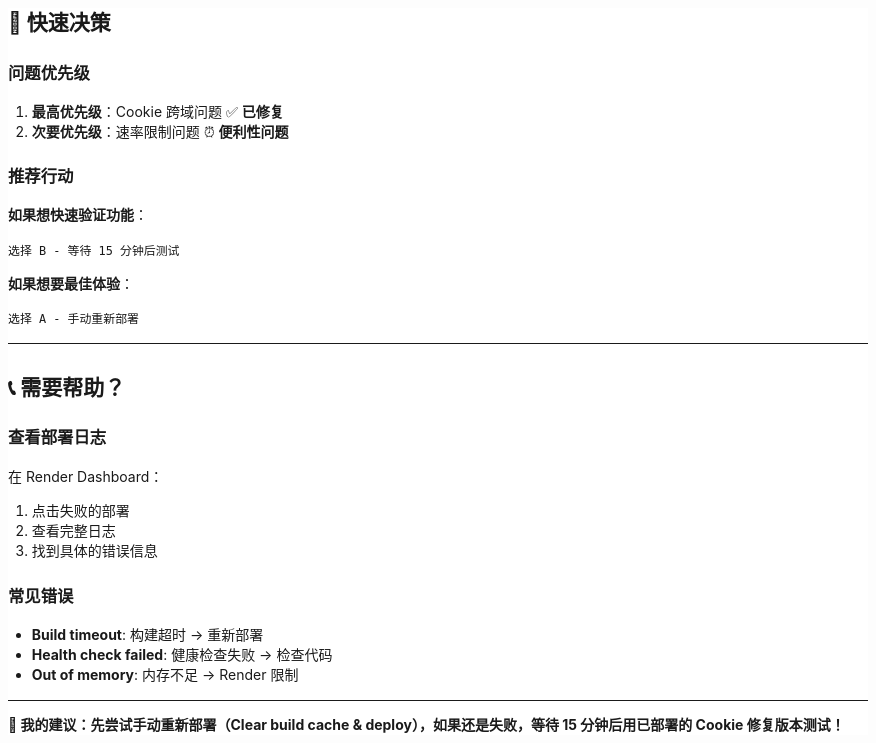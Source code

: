 
## 🎯 快速决策

### 问题优先级

1. **最高优先级**：Cookie 跨域问题 ✅ **已修复**
2. **次要优先级**：速率限制问题 ⏰ **便利性问题**

### 推荐行动

**如果想快速验证功能**：
```
选择 B - 等待 15 分钟后测试
```

**如果想要最佳体验**：
```
选择 A - 手动重新部署
```

---

## 📞 需要帮助？

### 查看部署日志

在 Render Dashboard：
1. 点击失败的部署
2. 查看完整日志
3. 找到具体的错误信息

### 常见错误

- **Build timeout**: 构建超时 → 重新部署
- **Health check failed**: 健康检查失败 → 检查代码
- **Out of memory**: 内存不足 → Render 限制

---

**🎯 我的建议：先尝试手动重新部署（Clear build cache & deploy），如果还是失败，等待 15 分钟后用已部署的 Cookie 修复版本测试！**

